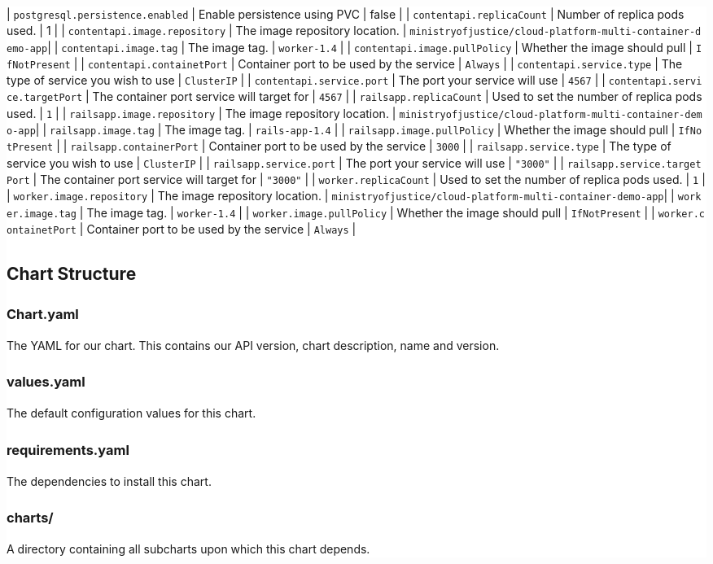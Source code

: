 | `postgresql.persistence.enabled` | Enable persistence using PVC | false |
| `contentapi.replicaCount` | Number of replica pods used. | 1 |
| `contentapi.image.repository` | The image repository location. | `ministryofjustice/cloud-platform-multi-container-demo-app`|
| `contentapi.image.tag` | The image tag. | `worker-1.4` |
| `contentapi.image.pullPolicy` | Whether the image should pull | `IfNotPresent` |
| `contentapi.containetPort` | Container port to be used by the service  | `Always` |
| `contentapi.service.type` | The type of service you wish to use | `ClusterIP` |
| `contentapi.service.port` | The port your service will use | `4567` |
| `contentapi.service.targetPort` | The container port service will target for | `4567` |
| `railsapp.replicaCount` | Used to set the number of replica pods used. | `1` |
| `railsapp.image.repository` | The image repository location. | `ministryofjustice/cloud-platform-multi-container-demo-app`|
| `railsapp.image.tag` | The image tag. | `rails-app-1.4` |
| `railsapp.image.pullPolicy` | Whether the image should pull | `IfNotPresent` |
| `railsapp.containerPort` | Container port to be used by the service  | `3000` |
| `railsapp.service.type` | The type of service you wish to use | `ClusterIP` |
| `railsapp.service.port` | The port your service will use | `"3000"` |
| `railsapp.service.targetPort` | The container port service will target for | `"3000"` |
| `worker.replicaCount` | Used to set the number of replica pods used. | `1` |
| `worker.image.repository` | The image repository location. | `ministryofjustice/cloud-platform-multi-container-demo-app`|
| `worker.image.tag` | The image tag. | `worker-1.4` |
| `worker.image.pullPolicy` | Whether the image should pull | `IfNotPresent` |
| `worker.containetPort` | Container port to be used by the service  | `Always` |

## Chart Structure
### Chart.yaml
The YAML for our chart. This contains our API version, chart description, name and version. 

### values.yaml
The default configuration values for this chart.

### requirements.yaml
The dependencies to install this chart.

### charts/
A directory containing all subcharts upon which this chart depends.
